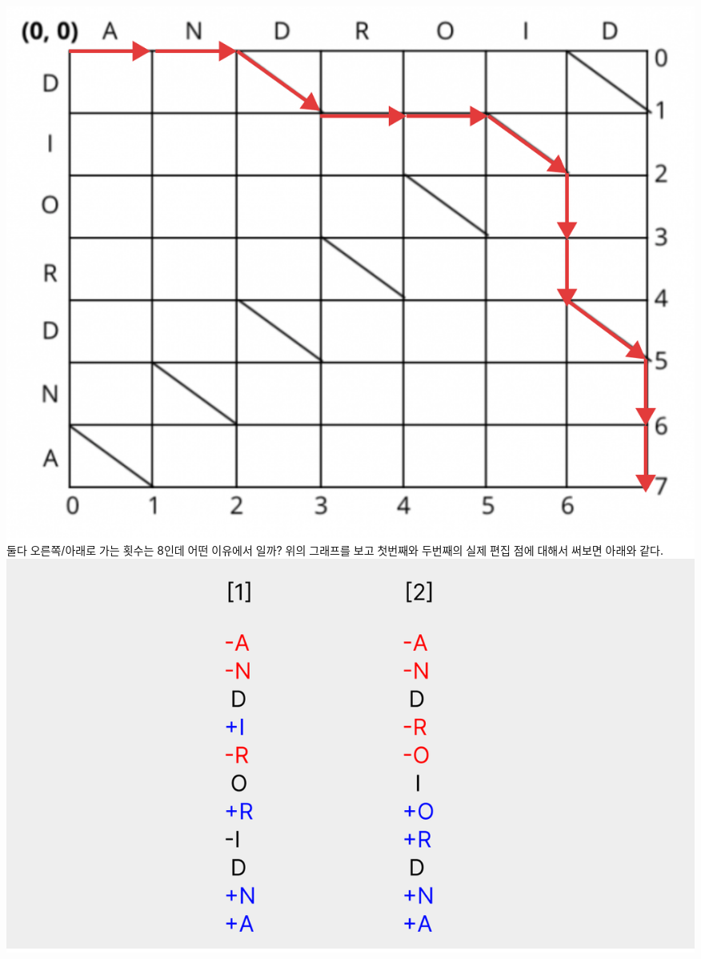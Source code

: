 <img src="../../assets/diffutil_4.png">

<br>
둘다 오른쪽/아래로 가는 횟수는 8인데 어떤 이유에서 일까? 위의 그래프를 보고 첫번째와 두번째의 실제 편집 점에 대해서 써보면 아래와 같다.
<img src="../../assets/diffutil_5.png">
